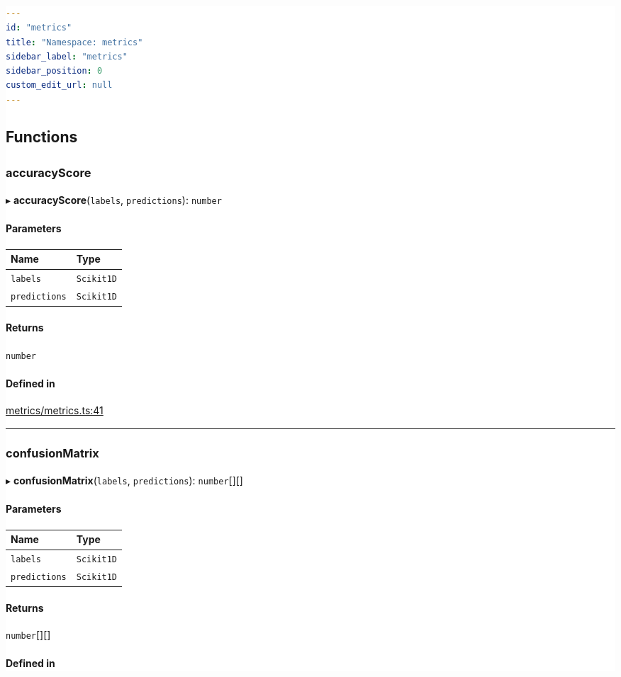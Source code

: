 ```yaml
---
id: "metrics"
title: "Namespace: metrics"
sidebar_label: "metrics"
sidebar_position: 0
custom_edit_url: null
---
```


## Functions

### accuracyScore

▸ **accuracyScore**(`labels`, `predictions`): `number`

#### Parameters

| Name | Type |
| :------ | :------ |
| `labels` | `Scikit1D` |
| `predictions` | `Scikit1D` |

#### Returns

`number`

#### Defined in

[metrics/metrics.ts:41](https://github.com/dcrescim/scikit.js/blob/ae98366/scikitjs-node/src/metrics/metrics.ts#L41)

___

### confusionMatrix

▸ **confusionMatrix**(`labels`, `predictions`): `number`[][]

#### Parameters

| Name | Type |
| :------ | :------ |
| `labels` | `Scikit1D` |
| `predictions` | `Scikit1D` |

#### Returns

`number`[][]

#### Defined in
